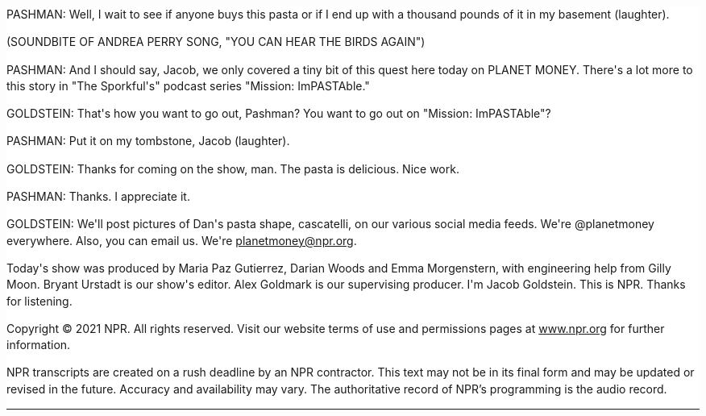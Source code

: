 PASHMAN: Well, I wait to see if anyone buys this pasta or if I end up with a thousand pounds of it in my basement (laughter).

(SOUNDBITE OF ANDREA PERRY SONG, "YOU CAN HEAR THE BIRDS AGAIN")

PASHMAN: And I should say, Jacob, we only covered a tiny bit of this quest here today on PLANET MONEY. There's a lot more to this story in "The Sporkful's" podcast series "Mission: ImPASTAble."

GOLDSTEIN: That's how you want to go out, Pashman? You want to go out on "Mission: ImPASTAble"?

PASHMAN: Put it on my tombstone, Jacob (laughter).

GOLDSTEIN: Thanks for coming on the show, man. The pasta is delicious. Nice work.

PASHMAN: Thanks. I appreciate it.

GOLDSTEIN: We'll post pictures of Dan's pasta shape, cascatelli, on our various social media feeds. We're @planetmoney everywhere. Also, you can email us. We're planetmoney@npr.org.

Today's show was produced by Maria Paz Gutierrez, Darian Woods and Emma Morgenstern, with engineering help from Gilly Moon. Bryant Urstadt is our show's editor. Alex Goldmark is our supervising producer. I'm Jacob Goldstein. This is NPR. Thanks for listening.

Copyright © 2021 NPR. All rights reserved. Visit our website terms of use and permissions pages at www.npr.org for further information.

NPR transcripts are created on a rush deadline by an NPR contractor. This text may not be in its final form and may be updated or revised in the future. Accuracy and availability may vary. The authoritative record of NPR’s programming is the audio record.

----
